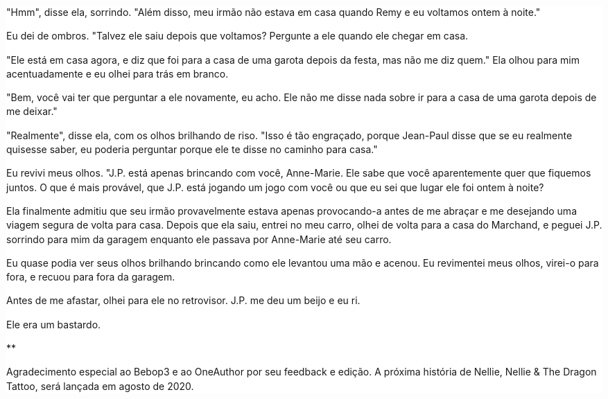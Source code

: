 "Hmm", disse ela, sorrindo. "Além disso, meu irmão não estava em casa quando Remy e eu voltamos ontem à noite."

Eu dei de ombros. "Talvez ele saiu depois que voltamos? Pergunte a ele quando ele chegar em casa.

"Ele está em casa agora, e diz que foi para a casa de uma garota depois da festa, mas não me diz quem." Ela olhou para mim acentuadamente e eu olhei para trás em branco.

"Bem, você vai ter que perguntar a ele novamente, eu acho. Ele não me disse nada sobre ir para a casa de uma garota depois de me deixar."

"Realmente", disse ela, com os olhos brilhando de riso. "Isso é tão engraçado, porque Jean-Paul disse que se eu realmente quisesse saber, eu poderia perguntar porque ele te disse no caminho para casa."

Eu revivi meus olhos. "J.P. está apenas brincando com você, Anne-Marie. Ele sabe que você aparentemente quer que fiquemos juntos. O que é mais provável, que J.P. está jogando um jogo com você ou que eu sei que lugar ele foi ontem à noite?

Ela finalmente admitiu que seu irmão provavelmente estava apenas provocando-a antes de me abraçar e me desejando uma viagem segura de volta para casa. Depois que ela saiu, entrei no meu carro, olhei de volta para a casa do Marchand, e peguei J.P. sorrindo para mim da garagem enquanto ele passava por Anne-Marie até seu carro.

Eu quase podia ver seus olhos brilhando brincando como ele levantou uma mão e acenou. Eu revimentei meus olhos, virei-o para fora, e recuou para fora da garagem.

Antes de me afastar, olhei para ele no retrovisor. J.P. me deu um beijo e eu ri.

Ele era um bastardo.

**

Agradecimento especial ao Bebop3 e ao OneAuthor por seu feedback e edição. A próxima história de Nellie, Nellie & The Dragon Tattoo, será lançada em agosto de 2020.


